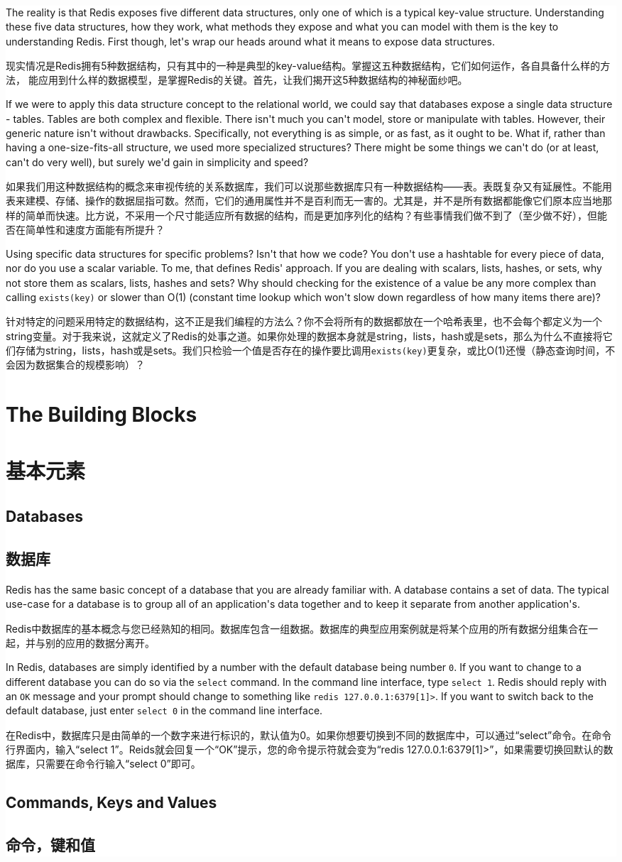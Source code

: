 The reality is that Redis exposes five different data structures, only one of which is a typical key-value structure. Understanding these five data structures, how they work, what methods they expose and what you can model with them is the key to understanding Redis. First though, let's wrap our heads around what it means to expose data structures.

现实情况是Redis拥有5种数据结构，只有其中的一种是典型的key-value结构。掌握这五种数据结构，它们如何运作，各自具备什么样的方法， 能应用到什么样的数据模型，是掌握Redis的关键。首先，让我们揭开这5种数据结构的神秘面纱吧。

If we were to apply this data structure concept to the relational world, we could say that databases expose a single data structure - tables. Tables are both complex and flexible. There isn't much you can't model, store or manipulate with tables. However, their generic nature isn't without drawbacks. Specifically, not everything is as simple, or as fast, as it ought to be. What if, rather than having a one-size-fits-all structure, we used more specialized structures? There might be some things we can't do (or at least, can't do very well), but surely we'd gain in simplicity and speed?

如果我们用这种数据结构的概念来审视传统的关系数据库，我们可以说那些数据库只有一种数据结构——表。表既复杂又有延展性。不能用表来建模、存储、操作的数据屈指可数。然而，它们的通用属性并不是百利而无一害的。尤其是，并不是所有数据都能像它们原本应当地那样的简单而快速。比方说，不采用一个尺寸能适应所有数据的结构，而是更加序列化的结构？有些事情我们做不到了（至少做不好），但能否在简单性和速度方面能有所提升？

Using specific data structures for specific problems? Isn't that how we code? You don't use a hashtable for every piece of data, nor do you use a scalar variable. To me, that defines Redis' approach. If you are dealing with scalars, lists, hashes, or sets, why not store them as scalars, lists, hashes and sets? Why should checking for the existence of a value be any more complex than calling `exists(key)` or slower than O(1) (constant time lookup which won't slow down regardless of how many items there are)?

针对特定的问题采用特定的数据结构，这不正是我们编程的方法么？你不会将所有的数据都放在一个哈希表里，也不会每个都定义为一个string变量。对于我来说，这就定义了Redis的处事之道。如果你处理的数据本身就是string，lists，hash或是sets，那么为什么不直接将它们存储为string，lists，hash或是sets。我们只检验一个值是否存在的操作要比调用`exists(key)`更复杂，或比O(1)还慢（静态查询时间，不会因为数据集合的规模影响）？

# The Building Blocks
# 基本元素

## Databases
## 数据库

Redis has the same basic concept of a database that you are already familiar with. A database contains a set of data. The typical use-case for a database is to group all of an application's data together and to keep it separate from another application's.

Redis中数据库的基本概念与您已经熟知的相同。数据库包含一组数据。数据库的典型应用案例就是将某个应用的所有数据分组集合在一起，并与别的应用的数据分离开。

In Redis, databases are simply identified by a number with the default database being number `0`. If you want to change to a different database you can do so via the `select` command. In the command line interface, type `select 1`. Redis should reply with an `OK` message and your prompt should change to something like `redis 127.0.0.1:6379[1]>`. If you want to switch back to the default database, just enter `select 0` in the command line interface.

在Redis中，数据库只是由简单的一个数字来进行标识的，默认值为0。如果你想要切换到不同的数据库中，可以通过“select”命令。在命令行界面内，输入“select 1”。Reids就会回复一个“OK”提示，您的命令提示符就会变为“redis 127.0.0.1:6379[1]>”，如果需要切换回默认的数据库，只需要在命令行输入“select 0”即可。

## Commands, Keys and Values
## 命令，键和值
